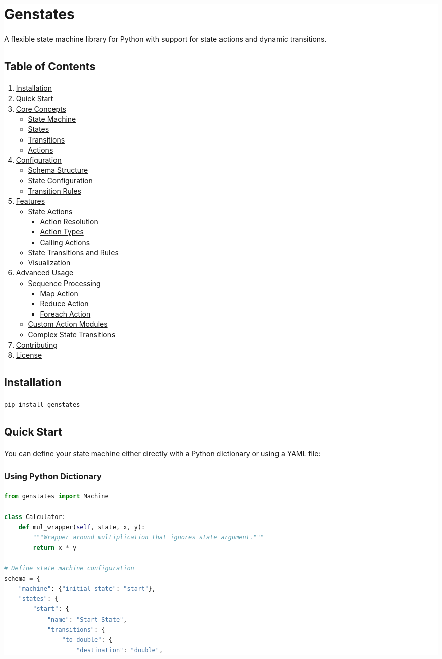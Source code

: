 # Genstates

A flexible state machine library for Python with support for state actions and dynamic transitions.

## Table of Contents

1. [Installation](#installation)
2. [Quick Start](#quick-start)
3. [Core Concepts](#core-concepts)
   - [State Machine](#state-machine)
   - [States](#states)
   - [Transitions](#transitions)
   - [Actions](#actions)
4. [Configuration](#configuration)
   - [Schema Structure](#schema-structure)
   - [State Configuration](#state-configuration)
   - [Transition Rules](#transition-rules)
5. [Features](#features)
   - [State Actions](#state-actions)
     - [Action Resolution](#action-resolution)
     - [Action Types](#action-types)
     - [Calling Actions](#calling-actions)
   - [State Transitions and Rules](#state-transitions-and-rules)
   - [Visualization](#visualization)
6. [Advanced Usage](#advanced-usage)
   - [Sequence Processing](#sequence-processing)
     - [Map Action](#map-action)
     - [Reduce Action](#reduce-action)
     - [Foreach Action](#foreach-action)
   - [Custom Action Modules](#custom-action-modules)
   - [Complex State Transitions](#complex-state-transitions)
7. [Contributing](#contributing)
8. [License](#license)

## Installation

```bash
pip install genstates
```

## Quick Start

You can define your state machine either directly with a Python dictionary or using a YAML file:

### Using Python Dictionary

```python
from genstates import Machine

class Calculator:
    def mul_wrapper(self, state, x, y):
        """Wrapper around multiplication that ignores state argument."""
        return x * y

# Define state machine configuration
schema = {
    "machine": {"initial_state": "start"},
    "states": {
        "start": {
            "name": "Start State",
            "transitions": {
                "to_double": {
                    "destination": "double",
```